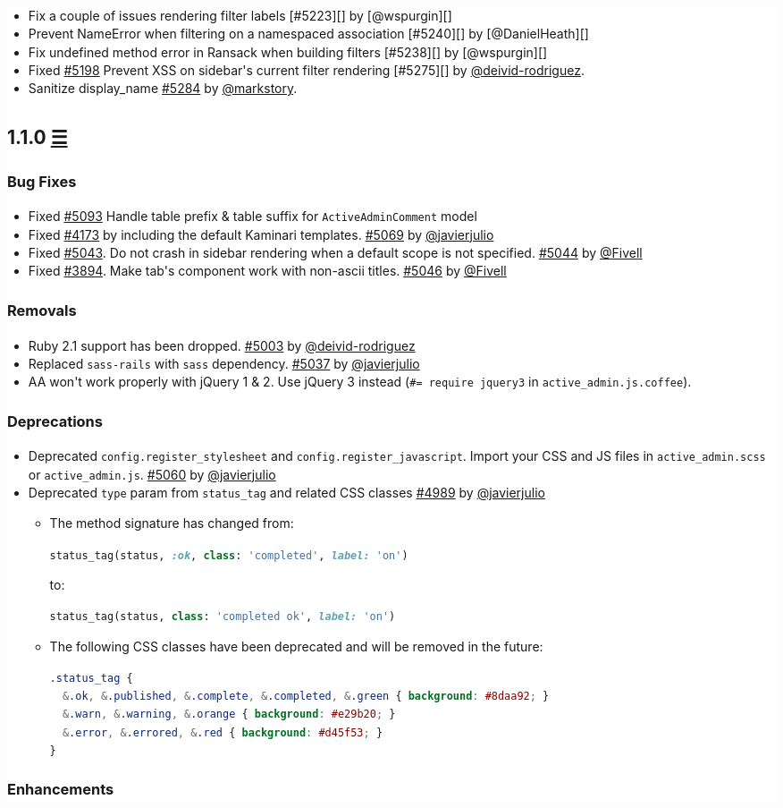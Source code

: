 * Fix a couple of issues rendering filter labels [#5223][] by [@wspurgin][]
* Prevent NameError when filtering on a namespaced association [#5240][] by [@DanielHeath][]
* Fix undefined method error in Ransack when building filters [#5238][] by [@wspurgin][]
* Fixed [#5198][] Prevent XSS on sidebar's current filter rendering [#5275][] by [@deivid-rodriguez][].
* Sanitize display_name [#5284][] by [@markstory][].

## 1.1.0 [☰](https://github.com/activeadmin/activeadmin/compare/v1.0.0...v1.1.0)

### Bug Fixes

* Fixed [#5093][] Handle table prefix & table suffix for `ActiveAdminComment` model
* Fixed [#4173][] by including the default Kaminari templates. [#5069][] by [@javierjulio][]
* Fixed [#5043][]. Do not crash in sidebar rendering when a default scope is not
  specified. [#5044][] by [@Fivell][]
* Fixed [#3894][]. Make tab's component work with non-ascii titles. [#5046] by
  [@Fivell][]

### Removals

* Ruby 2.1 support has been dropped. [#5003][] by [@deivid-rodriguez][]
* Replaced `sass-rails` with `sass` dependency. [#5037][] by [@javierjulio][]
* AA won't work properly with jQuery 1 & 2. Use jQuery 3 instead (`#= require jquery3`
 in `active_admin.js.coffee`).

### Deprecations

* Deprecated `config.register_stylesheet` and `config.register_javascript`. Import
  your CSS and JS files in `active_admin.scss` or `active_admin.js`. [#5060][] by [@javierjulio][]
* Deprecated `type` param from `status_tag` and related CSS classes [#4989][] by [@javierjulio][]
  * The method signature has changed from:

    ```ruby
    status_tag(status, :ok, class: 'completed', label: 'on')
    ```

    to:

    ```ruby
    status_tag(status, class: 'completed ok', label: 'on')
    ```

  * The following CSS classes have been deprecated and will be removed in the future:

    ```css
    .status_tag {
      &.ok, &.published, &.complete, &.completed, &.green { background: #8daa92; }
      &.warn, &.warning, &.orange { background: #e29b20; }
      &.error, &.errored, &.red { background: #d45f53; }
    }
    ```

### Enhancements


[0-6-stable]: https://github.com/activeadmin/activeadmin/blob/0-6-stable/CHANGELOG.md
[#1926]: https://github.com/activeadmin/activeadmin/issues/1926
[#1979]: https://github.com/activeadmin/activeadmin/issues/1979
[#2001]: https://github.com/activeadmin/activeadmin/issues/2001
[#2040]: https://github.com/activeadmin/activeadmin/issues/2040
[#2326]: https://github.com/activeadmin/activeadmin/issues/2326
[#2523]: https://github.com/activeadmin/activeadmin/issues/2523
[#2532]: https://github.com/activeadmin/activeadmin/issues/2532
[#2541]: https://github.com/activeadmin/activeadmin/issues/2541
[#2544]: https://github.com/activeadmin/activeadmin/issues/2544
[#2545]: https://github.com/activeadmin/activeadmin/issues/2545
[#3038]: https://github.com/activeadmin/activeadmin/issues/3038
[#3075]: https://github.com/activeadmin/activeadmin/issues/3075
[#3463]: https://github.com/activeadmin/activeadmin/issues/3463
[#3464]: https://github.com/activeadmin/activeadmin/issues/3464
[#3486]: https://github.com/activeadmin/activeadmin/issues/3486
[#3519]: https://github.com/activeadmin/activeadmin/issues/3519
[#3535]: https://github.com/activeadmin/activeadmin/issues/3535
[#3553]: https://github.com/activeadmin/activeadmin/issues/3553
[#3606]: https://github.com/activeadmin/activeadmin/issues/3606
[#3686]: https://github.com/activeadmin/activeadmin/issues/3686
[#3695]: https://github.com/activeadmin/activeadmin/issues/3695
[#3731]: https://github.com/activeadmin/activeadmin/issues/3731
[#3783]: https://github.com/activeadmin/activeadmin/issues/3783
[#3894]: https://github.com/activeadmin/activeadmin/issues/3894
[#4118]: https://github.com/activeadmin/activeadmin/issues/4118
[#4187]: https://github.com/activeadmin/activeadmin/issues/4187
[#4173]: https://github.com/activeadmin/activeadmin/issues/4173
[#4254]: https://github.com/activeadmin/activeadmin/issues/4254
[#5043]: https://github.com/activeadmin/activeadmin/issues/5043
[#5198]: https://github.com/activeadmin/activeadmin/issues/5198
[#4477]: https://github.com/activeadmin/activeadmin/pull/4477
[#4759]: https://github.com/activeadmin/activeadmin/pull/4759
[#4768]: https://github.com/activeadmin/activeadmin/pull/4768
[#4848]: https://github.com/activeadmin/activeadmin/pull/4848
[#4851]: https://github.com/activeadmin/activeadmin/pull/4851
[#4867]: https://github.com/activeadmin/activeadmin/pull/4867
[#4870]: https://github.com/activeadmin/activeadmin/pull/4870
[#4882]: https://github.com/activeadmin/activeadmin/pull/4882
[#4940]: https://github.com/activeadmin/activeadmin/pull/4940
[#4950]: https://github.com/activeadmin/activeadmin/pull/4950
[#4951]: https://github.com/activeadmin/activeadmin/pull/4951
[#4989]: https://github.com/activeadmin/activeadmin/pull/4989
[#4996]: https://github.com/activeadmin/activeadmin/pull/4996
[#4997]: https://github.com/activeadmin/activeadmin/pull/4997
[#5029]: https://github.com/activeadmin/activeadmin/pull/5029
[#5003]: https://github.com/activeadmin/activeadmin/pull/5003
[#5037]: https://github.com/activeadmin/activeadmin/pull/5037
[#5044]: https://github.com/activeadmin/activeadmin/pull/5044
[#5046]: https://github.com/activeadmin/activeadmin/pull/5046
[#5060]: https://github.com/activeadmin/activeadmin/pull/5060
[#5069]: https://github.com/activeadmin/activeadmin/pull/5069
[#5088]: https://github.com/activeadmin/activeadmin/pull/5088
[#5093]: https://github.com/activeadmin/activeadmin/pull/5093
[#5119]: https://github.com/activeadmin/activeadmin/pull/5119
[#5120]: https://github.com/activeadmin/activeadmin/pull/5120
[#5125]: https://github.com/activeadmin/activeadmin/pull/5125
[#5137]: https://github.com/activeadmin/activeadmin/pull/5137
[#5143]: https://github.com/activeadmin/activeadmin/pull/5143
[#5167]: https://github.com/activeadmin/activeadmin/pull/5167
[#5180]: https://github.com/activeadmin/activeadmin/pull/5180
[#5187]: https://github.com/activeadmin/activeadmin/pull/5187
[#5194]: https://github.com/activeadmin/activeadmin/pull/5194
[#5208]: https://github.com/activeadmin/activeadmin/pull/5208
[#5210]: https://github.com/activeadmin/activeadmin/pull/5210
[#5251]: https://github.com/activeadmin/activeadmin/pull/5251
[#5253]: https://github.com/activeadmin/activeadmin/pull/5253
[#5272]: https://github.com/activeadmin/activeadmin/pull/5272
[#5284]: https://github.com/activeadmin/activeadmin/pull/5284
[@5t111111]: https://github.com/5t111111
[@aarek]: https://github.com/aarek
[@ajw725]: https://github.com/ajw725
[@alex-bogomolov]: https://github.com/alex-bogomolov
[@bolshakov]: https://github.com/bolshakov
[@blocknotes]: https://github.com/blocknotes
[@chancancode]: https://github.com/chancancode
[@craigmcnamara]: https://github.com/craigmcnamara
[@deivid-rodriguez]: https://github.com/deivid-rodriguez
[@dhyegofernando]: https://github.com/dhyegofernando
[@dmitry]: https://github.com/dmitry
[@drn]: https://github.com/drn
[@f1sherman]: https://github.com/f1sherman
[@faucct]: https://github.com/faucct
[@Fivell]: https://github.com/Fivell
[@gonzedge]: https://github.com/gonzedge
[@innparusu95]: https://github.com/innparusu95
[@javierjulio]: https://github.com/javierjulio
[@jawa]: https://github.com/jawa
[@johnnyshields]: https://github.com/johnnyshields
[@markstory]: https://github.com/markstory
[@Nguyenanh]: https://github.com/Nguyenanh
[@PChambino]: https://github.com/PChambino
[@potatosalad]: https://github.com/potatosalad
[@pranas]: https://github.com/pranas
[@renotocn]: https://github.com/renotocn
[@RobinvanderVliet]: https://github.com/RobinvanderVliet
[@seanlinsley]: https://github.com/seanlinsley
[@shekibobo]: https://github.com/shekibobo
[@timoschilling]: https://github.com/timoschilling
[@TimPetricola]: https://github.com/TimPetricola
[@varyonic]: https://github.com/varyonic
[@zorab47]: https://github.com/zorab47
